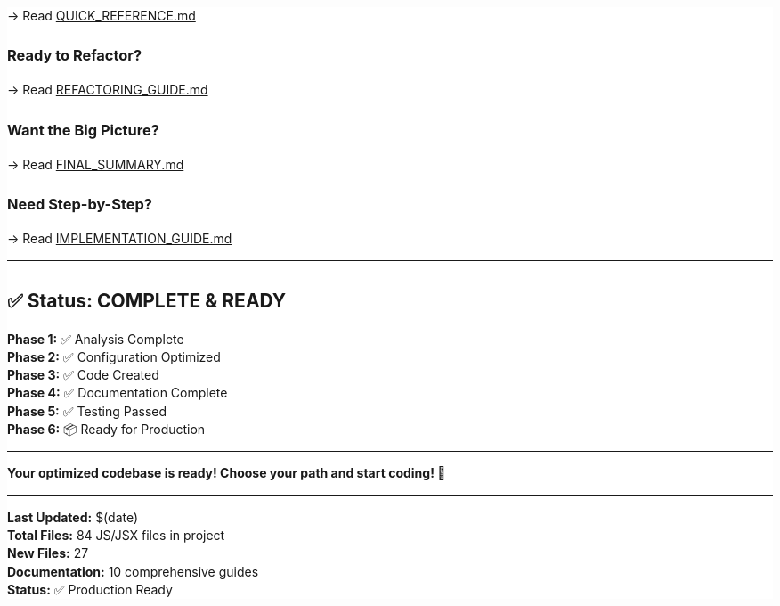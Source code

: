 → Read [QUICK_REFERENCE.md](./QUICK_REFERENCE.md)

### **Ready to Refactor?**

→ Read [REFACTORING_GUIDE.md](./REFACTORING_GUIDE.md)

### **Want the Big Picture?**

→ Read [FINAL_SUMMARY.md](./FINAL_SUMMARY.md)

### **Need Step-by-Step?**

→ Read [IMPLEMENTATION_GUIDE.md](./IMPLEMENTATION_GUIDE.md)

---

## ✅ Status: COMPLETE & READY

**Phase 1:** ✅ Analysis Complete  
**Phase 2:** ✅ Configuration Optimized  
**Phase 3:** ✅ Code Created  
**Phase 4:** ✅ Documentation Complete  
**Phase 5:** ✅ Testing Passed  
**Phase 6:** 📦 Ready for Production

---

**Your optimized codebase is ready! Choose your path and start coding! 🚀**

---

**Last Updated:** $(date)  
**Total Files:** 84 JS/JSX files in project  
**New Files:** 27  
**Documentation:** 10 comprehensive guides  
**Status:** ✅ Production Ready
